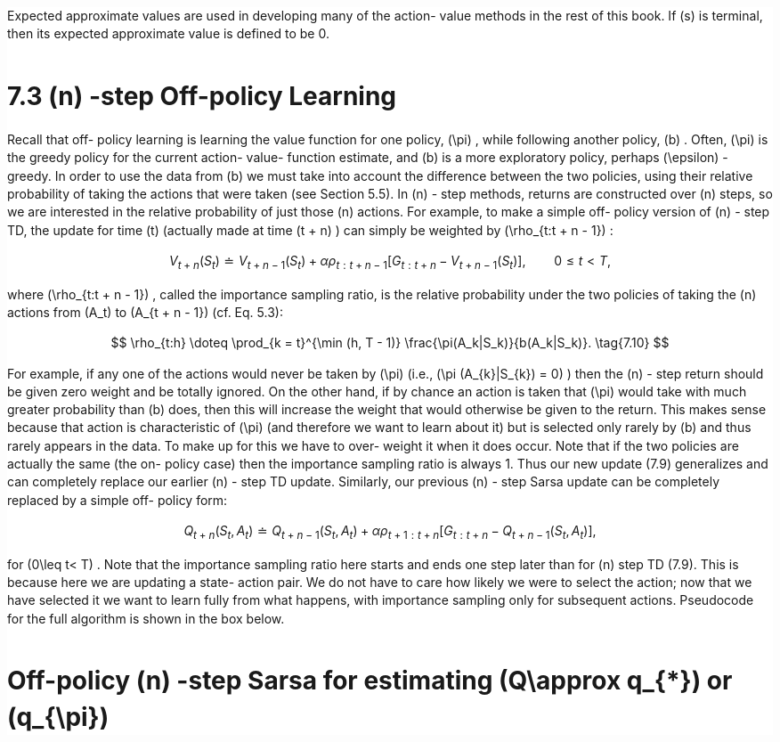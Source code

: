Expected approximate values are used in developing many of the action- value methods in the rest of this book. If  \(s\)  is terminal, then its expected approximate value is defined to be 0.

# 7.3  \(n\) -step Off-policy Learning

Recall that off- policy learning is learning the value function for one policy,  \(\pi\) , while following another policy,  \(b\) . Often,  \(\pi\)  is the greedy policy for the current action- value- function estimate, and  \(b\)  is a more exploratory policy, perhaps  \(\epsilon\) - greedy. In order to use the data from  \(b\)  we must take into account the difference between the two policies, using their relative probability of taking the actions that were taken (see Section 5.5). In  \(n\) - step methods, returns are constructed over  \(n\)  steps, so we are interested in the relative probability of just those  \(n\)  actions. For example, to make a simple off- policy version of  \(n\) - step TD, the update for time  \(t\)  (actually made at time  \(t + n\) ) can simply be weighted by  \(\rho_{t:t + n - 1}\) :

$$
V_{t + n}(S_t) \doteq V_{t + n - 1}(S_t) + \alpha \rho_{t:t + n - 1} \left[ G_{t:t + n} - V_{t + n - 1}(S_t) \right], \qquad 0 \leq t < T, \tag{7.9}
$$

where  \(\rho_{t:t + n - 1}\) , called the importance sampling ratio, is the relative probability under the two policies of taking the  \(n\)  actions from  \(A_t\)  to  \(A_{t + n - 1}\)  (cf. Eq. 5.3):

$$
\rho_{t:h} \doteq \prod_{k = t}^{\min (h, T - 1)} \frac{\pi(A_k|S_k)}{b(A_k|S_k)}. \tag{7.10}
$$

For example, if any one of the actions would never be taken by  \(\pi\)  (i.e.,  \(\pi (A_{k}|S_{k}) = 0\) ) then the  \(n\) - step return should be given zero weight and be totally ignored. On the other hand, if by chance an action is taken that  \(\pi\)  would take with much greater probability than  \(b\)  does, then this will increase the weight that would otherwise be given to the return. This makes sense because that action is characteristic of  \(\pi\)  (and therefore we want to learn about it) but is selected only rarely by  \(b\)  and thus rarely appears in the data. To make up for this we have to over- weight it when it does occur. Note that if the two policies are actually the same (the on- policy case) then the importance sampling ratio is always 1. Thus our new update (7.9) generalizes and can completely replace our earlier  \(n\) - step TD update. Similarly, our previous  \(n\) - step Sarsa update can be completely replaced by a simple off- policy form:

$$
Q_{t + n}(S_t,A_t)\doteq Q_{t + n - 1}(S_t,A_t) + \alpha \rho_{t + 1:t + n}\left[G_{t:t + n} - Q_{t + n - 1}(S_t,A_t)\right], \tag{7.11}
$$

for  \(0\leq t< T\)  . Note that the importance sampling ratio here starts and ends one step later than for  \(n\)  step TD (7.9). This is because here we are updating a state- action pair. We do not have to care how likely we were to select the action; now that we have selected it we want to learn fully from what happens, with importance sampling only for subsequent actions. Pseudocode for the full algorithm is shown in the box below.

# Off-policy  \(n\) -step Sarsa for estimating  \(Q\approx q_{*}\)  or  \(q_{\pi}\)
